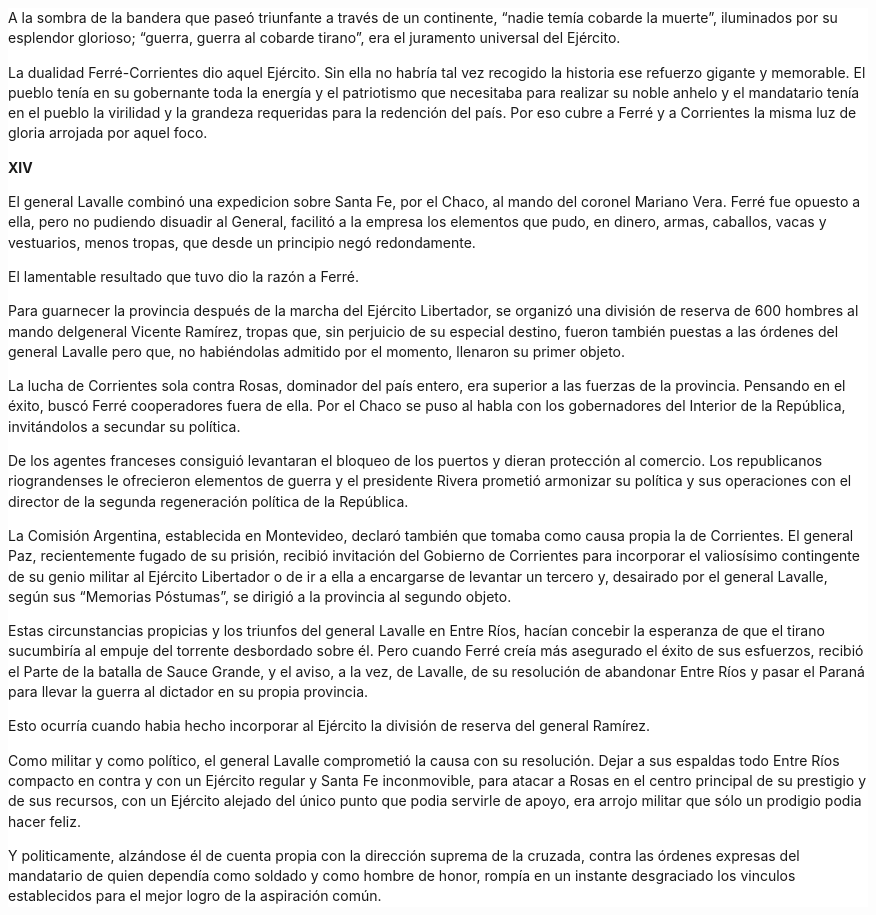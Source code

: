 A la sombra de la bandera que paseó triunfante a través de un continente, “nadie temía cobarde la muerte”, iluminados por su esplendor glorioso; “guerra, guerra al cobarde tirano”, era el juramento universal del Ejército.

La dualidad Ferré-Corrientes dio aquel Ejército. Sin ella no habría tal vez recogido la historia ese refuerzo gigante y memorable. El pueblo tenía en su gobernante toda la energía y el patriotismo que necesitaba para realizar su noble anhelo y el mandatario tenía en el pueblo la virilidad y la grandeza requeridas para la redención del país. Por eso cubre a Ferré y a Corrientes la misma luz de gloria arrojada por aquel foco.

**XIV**

El general Lavalle combinó una expedicion sobre Santa Fe, por el Chaco, al mando del coronel Mariano Vera. Ferré fue opuesto a ella, pero no pudiendo disuadir al General, facilitó a la empresa los elementos que pudo, en dinero, armas, caballos, vacas y vestuarios, menos tropas, que desde un principio negó redondamente.

El lamentable resultado que tuvo dio la razón a Ferré.

Para guarnecer la provincia después de la marcha del Ejército Libertador, se organizó una división de reserva de 600 hombres al mando delgeneral Vicente Ramírez, tropas que, sin perjuicio de su especial destino, fueron también puestas a las órdenes del general Lavalle pero que, no habiéndolas admitido por el momento, llenaron su primer objeto.

La lucha de Corrientes sola contra Rosas, dominador del país entero, era superior a las fuerzas de la provincia. Pensando en el éxito, buscó Ferré cooperadores fuera de ella. Por el Chaco se puso al habla con los gobernadores del Interior de la República, invitándolos a secundar su política.

De los agentes franceses consiguió levantaran el bloqueo de los puertos y dieran protección al comercio. Los republicanos riograndenses le ofrecieron elementos de guerra y el presidente Rivera prometió armonizar su política y sus operaciones con el director de la segunda regeneración política de la República.

La Comisión Argentina, establecida en Montevideo, declaró también que tomaba como causa propia la de Corrientes. El general Paz, recientemente fugado de su prisión, recibió invitación del Gobierno de Corrientes para incorporar el valiosísimo contingente de su genio militar al Ejército Libertador o de ir a ella a encargarse de levantar un tercero y, desairado por el general Lavalle, según sus “Memorias Póstumas”, se dirigió a la provincia al segundo objeto.

Estas circunstancias propicias y los triunfos del general Lavalle en Entre Ríos, hacían concebir la esperanza de que el tirano sucumbiría al empuje del torrente desbordado sobre él. Pero cuando Ferré creía más asegurado el éxito de sus esfuerzos, recibió el Parte de la batalla de Sauce Grande, y el aviso, a la vez, de Lavalle, de su resolución de abandonar Entre Ríos y pasar el Paraná para llevar la guerra al dictador en su propia provincia.

Esto ocurría cuando habia hecho incorporar al Ejército la división de reserva del general Ramírez.

Como militar y como político, el general Lavalle comprometió la causa con su resolución. Dejar a sus espaldas todo Entre Ríos compacto en contra y con un Ejército regular y Santa Fe inconmovible, para atacar a Rosas en el centro principal de su prestigio y de sus recursos, con un Ejército alejado del único punto que podia servirle de apoyo, era arrojo militar que sólo un prodigio podia hacer feliz.

Y politicamente, alzándose él de cuenta propia con la dirección suprema de la cruzada, contra las órdenes expresas del mandatario de quien dependía como soldado y como hombre de honor, rompía en un instante desgraciado los vinculos establecidos para el mejor logro de la aspiración común.

